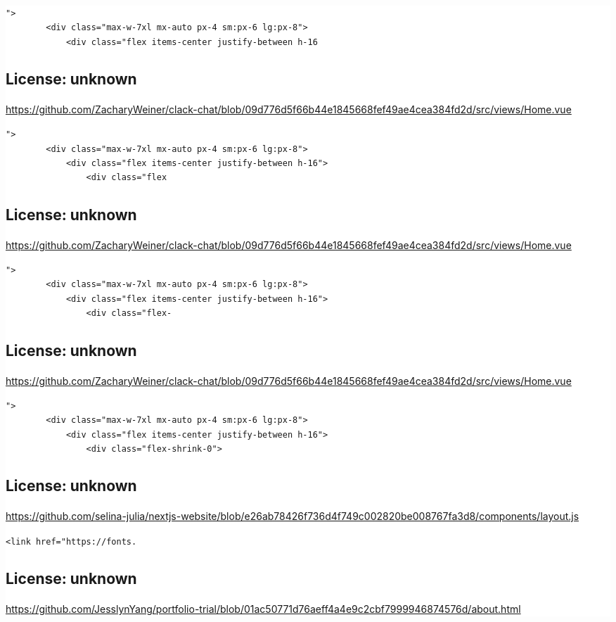 ```
">
        <div class="max-w-7xl mx-auto px-4 sm:px-6 lg:px-8">
            <div class="flex items-center justify-between h-16
```


## License: unknown
https://github.com/ZacharyWeiner/clack-chat/blob/09d776d5f66b44e1845668fef49ae4cea384fd2d/src/views/Home.vue

```
">
        <div class="max-w-7xl mx-auto px-4 sm:px-6 lg:px-8">
            <div class="flex items-center justify-between h-16">
                <div class="flex
```


## License: unknown
https://github.com/ZacharyWeiner/clack-chat/blob/09d776d5f66b44e1845668fef49ae4cea384fd2d/src/views/Home.vue

```
">
        <div class="max-w-7xl mx-auto px-4 sm:px-6 lg:px-8">
            <div class="flex items-center justify-between h-16">
                <div class="flex-
```


## License: unknown
https://github.com/ZacharyWeiner/clack-chat/blob/09d776d5f66b44e1845668fef49ae4cea384fd2d/src/views/Home.vue

```
">
        <div class="max-w-7xl mx-auto px-4 sm:px-6 lg:px-8">
            <div class="flex items-center justify-between h-16">
                <div class="flex-shrink-0">
```


## License: unknown
https://github.com/selina-julia/nextjs-website/blob/e26ab78426f736d4f749c002820be008767fa3d8/components/layout.js

```
<link href="https://fonts.
```


## License: unknown
https://github.com/JesslynYang/portfolio-trial/blob/01ac50771d76aeff4a4e9c2cbf7999946874576d/about.html
